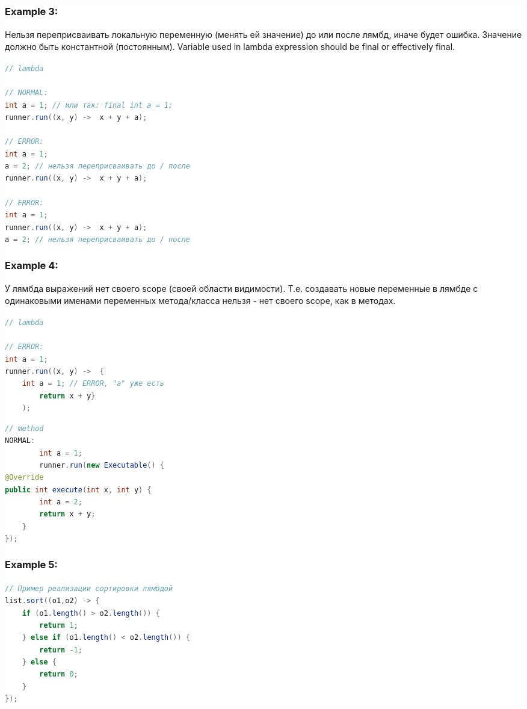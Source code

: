 ### Example 3:
Нельзя переприсваивать локальную переменную (менять ей значение) до или после лямбд, иначе будет ошибка.
Значение должно быть константной (постоянным).
Variable used in lambda expression should be final or effectively final.
```java
// lambda

// NORMAL:
int a = 1; // или так: final int a = 1;
runner.run((x, y) ->  x + y + a);

// ERROR:
int a = 1;
a = 2; // нельзя переприсваивать до / после
runner.run((x, y) ->  x + y + a);

// ERROR:
int a = 1;
runner.run((x, y) ->  x + y + a);
a = 2; // нельзя переприсваивать до / после
```

### Example 4:
У лямбда выражений нет своего scope (своей области видимости).
Т.е. создавать новые переменные в лямбде с одинаковыми именами переменных метода/класса нельзя - нет своего scope, как в методах.
```java
// lambda

// ERROR:
int a = 1;
runner.run((x, y) ->  {
    int a = 1; // ERROR, "a" уже есть
        return x + y}
    );
```
```java
// method
NORMAL:
        int a = 1;
        runner.run(new Executable() {
@Override
public int execute(int x, int y) {
        int a = 2;
        return x + y;
    }
});
```

### Example 5:
```java
// Пример реализации сортировки лямбдой
list.sort((o1,o2) -> {
    if (o1.length() > o2.length()) {
        return 1;
    } else if (o1.length() < o2.length()) {
        return -1;
    } else {
        return 0;
    }
});
```
```java
```